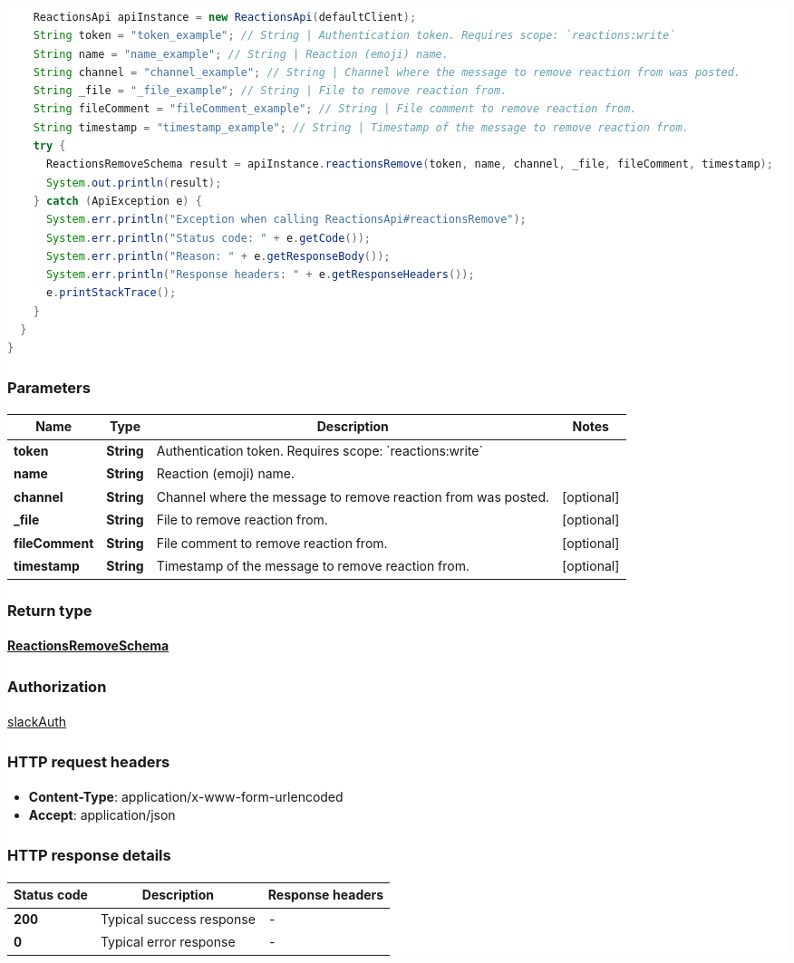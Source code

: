 ```java
    ReactionsApi apiInstance = new ReactionsApi(defaultClient);
    String token = "token_example"; // String | Authentication token. Requires scope: `reactions:write`
    String name = "name_example"; // String | Reaction (emoji) name.
    String channel = "channel_example"; // String | Channel where the message to remove reaction from was posted.
    String _file = "_file_example"; // String | File to remove reaction from.
    String fileComment = "fileComment_example"; // String | File comment to remove reaction from.
    String timestamp = "timestamp_example"; // String | Timestamp of the message to remove reaction from.
    try {
      ReactionsRemoveSchema result = apiInstance.reactionsRemove(token, name, channel, _file, fileComment, timestamp);
      System.out.println(result);
    } catch (ApiException e) {
      System.err.println("Exception when calling ReactionsApi#reactionsRemove");
      System.err.println("Status code: " + e.getCode());
      System.err.println("Reason: " + e.getResponseBody());
      System.err.println("Response headers: " + e.getResponseHeaders());
      e.printStackTrace();
    }
  }
}
```

### Parameters

| Name | Type | Description  | Notes |
|------------- | ------------- | ------------- | -------------|
| **token** | **String**| Authentication token. Requires scope: &#x60;reactions:write&#x60; | |
| **name** | **String**| Reaction (emoji) name. | |
| **channel** | **String**| Channel where the message to remove reaction from was posted. | [optional] |
| **_file** | **String**| File to remove reaction from. | [optional] |
| **fileComment** | **String**| File comment to remove reaction from. | [optional] |
| **timestamp** | **String**| Timestamp of the message to remove reaction from. | [optional] |

### Return type

[**ReactionsRemoveSchema**](ReactionsRemoveSchema.md)

### Authorization

[slackAuth](../README.md#slackAuth)

### HTTP request headers

 - **Content-Type**: application/x-www-form-urlencoded
 - **Accept**: application/json

### HTTP response details
| Status code | Description | Response headers |
|-------------|-------------|------------------|
| **200** | Typical success response |  -  |
| **0** | Typical error response |  -  |

